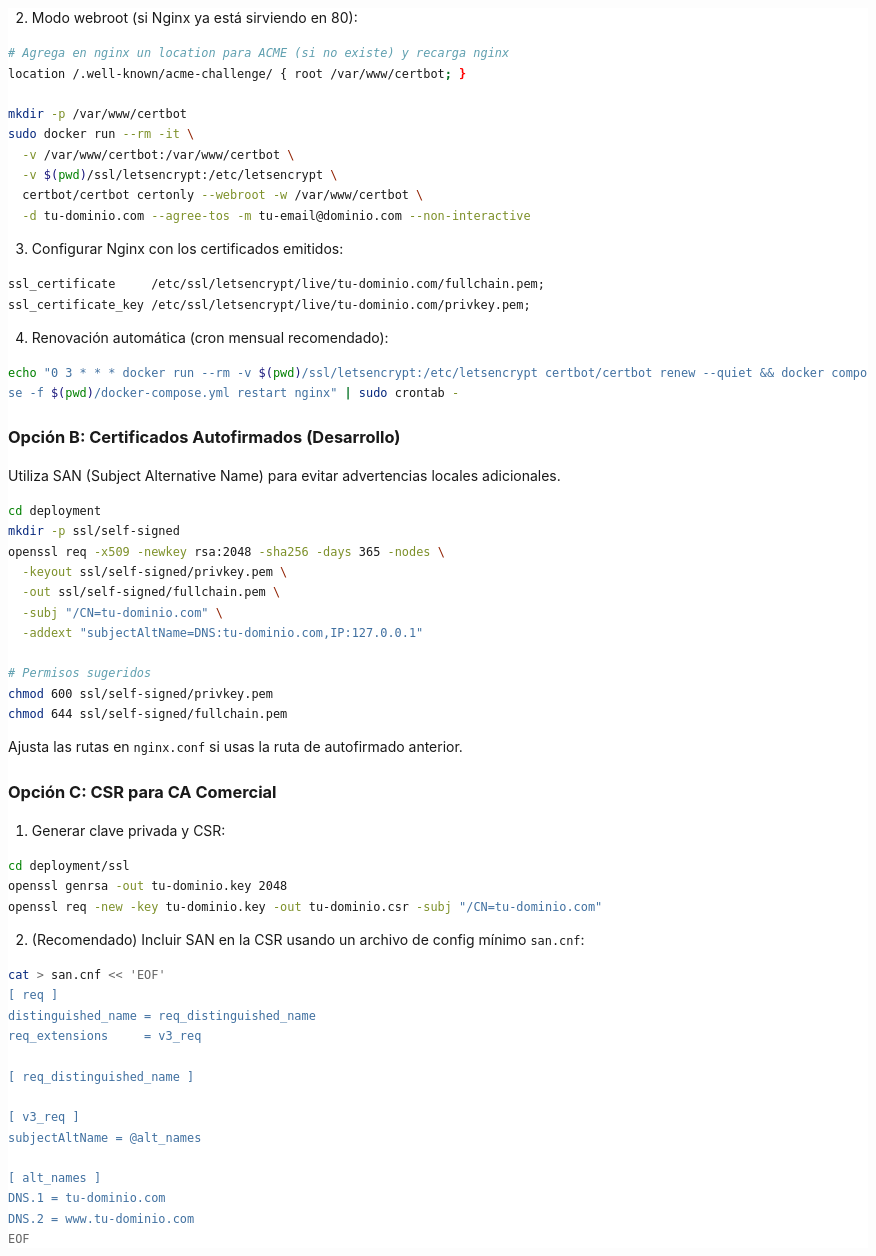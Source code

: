 2) Modo webroot (si Nginx ya está sirviendo en 80):
```bash
# Agrega en nginx un location para ACME (si no existe) y recarga nginx
location /.well-known/acme-challenge/ { root /var/www/certbot; }

mkdir -p /var/www/certbot
sudo docker run --rm -it \
  -v /var/www/certbot:/var/www/certbot \
  -v $(pwd)/ssl/letsencrypt:/etc/letsencrypt \
  certbot/certbot certonly --webroot -w /var/www/certbot \
  -d tu-dominio.com --agree-tos -m tu-email@dominio.com --non-interactive
```

3) Configurar Nginx con los certificados emitidos:
```nginx
ssl_certificate     /etc/ssl/letsencrypt/live/tu-dominio.com/fullchain.pem;
ssl_certificate_key /etc/ssl/letsencrypt/live/tu-dominio.com/privkey.pem;
```

4) Renovación automática (cron mensual recomendado):
```bash
echo "0 3 * * * docker run --rm -v $(pwd)/ssl/letsencrypt:/etc/letsencrypt certbot/certbot renew --quiet && docker compose -f $(pwd)/docker-compose.yml restart nginx" | sudo crontab -
```

### Opción B: Certificados Autofirmados (Desarrollo)
Utiliza SAN (Subject Alternative Name) para evitar advertencias locales adicionales.
```bash
cd deployment
mkdir -p ssl/self-signed
openssl req -x509 -newkey rsa:2048 -sha256 -days 365 -nodes \
  -keyout ssl/self-signed/privkey.pem \
  -out ssl/self-signed/fullchain.pem \
  -subj "/CN=tu-dominio.com" \
  -addext "subjectAltName=DNS:tu-dominio.com,IP:127.0.0.1"

# Permisos sugeridos
chmod 600 ssl/self-signed/privkey.pem
chmod 644 ssl/self-signed/fullchain.pem
```
Ajusta las rutas en `nginx.conf` si usas la ruta de autofirmado anterior.

### Opción C: CSR para CA Comercial
1) Generar clave privada y CSR:
```bash
cd deployment/ssl
openssl genrsa -out tu-dominio.key 2048
openssl req -new -key tu-dominio.key -out tu-dominio.csr -subj "/CN=tu-dominio.com"
```

2) (Recomendado) Incluir SAN en la CSR usando un archivo de config mínimo `san.cnf`:
```bash
cat > san.cnf << 'EOF'
[ req ]
distinguished_name = req_distinguished_name
req_extensions     = v3_req

[ req_distinguished_name ]

[ v3_req ]
subjectAltName = @alt_names

[ alt_names ]
DNS.1 = tu-dominio.com
DNS.2 = www.tu-dominio.com
EOF

```